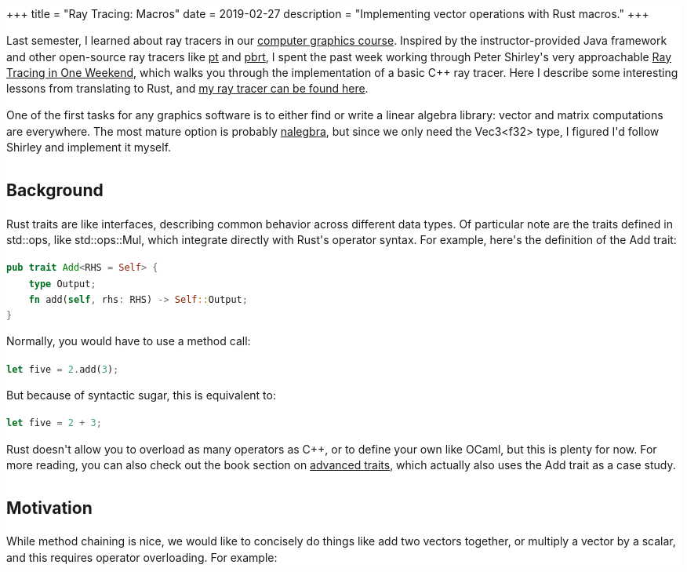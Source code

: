 +++
title = "Ray Tracing: Macros"
date = 2019-02-27
description = "Implementing vector operations with Rust macros."
+++

Last semester, I learned about ray tracers in our [computer graphics course][1].
Inspired by the instructor-provided Java framework and other open-source
ray tracers like [pt][2] and [pbrt][3], I spent the past week working through
Peter Shirley's very approachable [Ray Tracing in One Weekend][4], which walks 
you through the implementation of a basic C++ ray tracer. Here I describe some
interesting lessons from translating to Rust, and [my ray tracer can be found here][5].



One of the first tasks for any graphics software is to either find or write
a linear algebra library: vector and matrix computations are everywhere.
The most mature option is probably [nalegbra][6], but since we only need the
Vec3\<f32\> type, I figured I'd follow Shirley and implement it myself.

## Background

Rust traits are like interfaces, describing common behavior across
different data types. Of particular note are the traits defined in
std::ops, like std::ops::Mul, which integrate directly with Rust's
operator syntax. For example, here's the definition of the Add trait:

```rust
pub trait Add<RHS = Self> {
    type Output;
    fn add(self, rhs: RHS) -> Self::Output;
}
```

Normally, you would have to use a method call:

```rust
let five = 2.add(3);
```

But because of syntactic sugar, this is equivalent to:

```rust
let five = 2 + 3;
```

Rust doesn't allow you to overload as many operators as C++, or
to define your own like OCaml, but this is plenty for now. For
more reading, you can also check out the book section on [advanced traits][7],
which actually also uses the Add trait as a case study.

## Motivation

While method chaining is nice, we would like to concisely do things
like add two vectors together, or multiply a vector by a scalar, and
this requires operator overloading. For example:


[1]: http://www.cs.cornell.edu/courses/cs4620/2018fa/
[2]: https://github.com/fogleman/pt
[3]: https://www.pbrt.org/
[4]: https://github.com/petershirley/raytracinginoneweekend
[5]: https://github.com/nwtnni/photon
[6]: https://www.nalgebra.org/
[7]: https://doc.rust-lang.org/book/ch19-03-advanced-traits.html
[8]: https://play.rust-lang.org/?version=stable&mode=debug&edition=2018&gist=325d1dd6ca296832500bd2ad864707da
[9]: https://serde.rs/derive.html